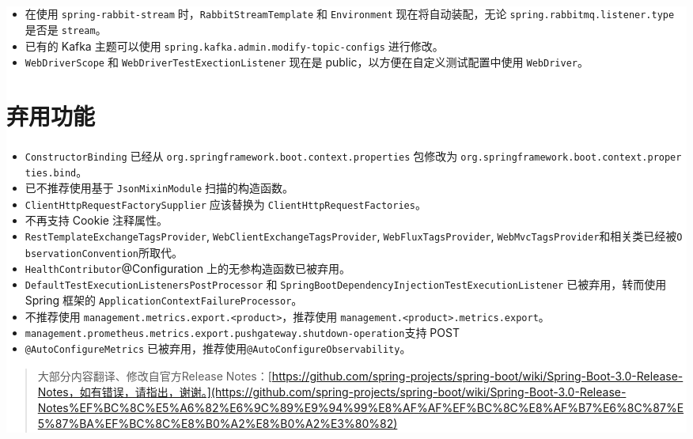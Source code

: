 *   在使用 `spring-rabbit-stream` 时，`RabbitStreamTemplate` 和 `Environment` 现在将自动装配，无论 `spring.rabbitmq.listener.type` 是否是 `stream`。
*   已有的 Kafka 主题可以使用 `spring.kafka.admin.modify-topic-configs` 进行修改。
*   `WebDriverScope` 和 `WebDriverTestExectionListener` 现在是 public，以方便在自定义测试配置中使用 `WebDriver`。

弃用功能
====

*   `ConstructorBinding` 已经从 `org.springframework.boot.context.properties` 包修改为 `org.springframework.boot.context.properties.bind`。
*   已不推荐使用基于 `JsonMixinModule` 扫描的构造函数。
*   `ClientHttpRequestFactorySupplier` 应该替换为 `ClientHttpRequestFactories`。
*   不再支持 Cookie 注释属性。
*   `RestTemplateExchangeTagsProvider`, `WebClientExchangeTagsProvider`, `WebFluxTagsProvider`, `WebMvcTagsProvider`和相关类已经被`ObservationConvention`所取代。
*   `HealthContributor`@Configuration 上的无参构造函数已被弃用。
*   `DefaultTestExecutionListenersPostProcessor` 和 `SpringBootDependencyInjectionTestExecutionListener` 已被弃用，转而使用 Spring 框架的 `ApplicationContextFailureProcessor`。
*   不推荐使用 `management.metrics.export.<product>`，推荐使用 `management.<product>.metrics.export`。
*   `management.prometheus.metrics.export.pushgateway.shutdown-operation`支持 POST
*   `@AutoConfigureMetrics` 已被弃用，推荐使用`@AutoConfigureObservability`。

> 大部分内容翻译、修改自官方Release Notes：[https://github.com/spring-projects/spring-boot/wiki/Spring-Boot-3.0-Release-Notes，如有错误，请指出，谢谢。](https://github.com/spring-projects/spring-boot/wiki/Spring-Boot-3.0-Release-Notes%EF%BC%8C%E5%A6%82%E6%9C%89%E9%94%99%E8%AF%AF%EF%BC%8C%E8%AF%B7%E6%8C%87%E5%87%BA%EF%BC%8C%E8%B0%A2%E8%B0%A2%E3%80%82)